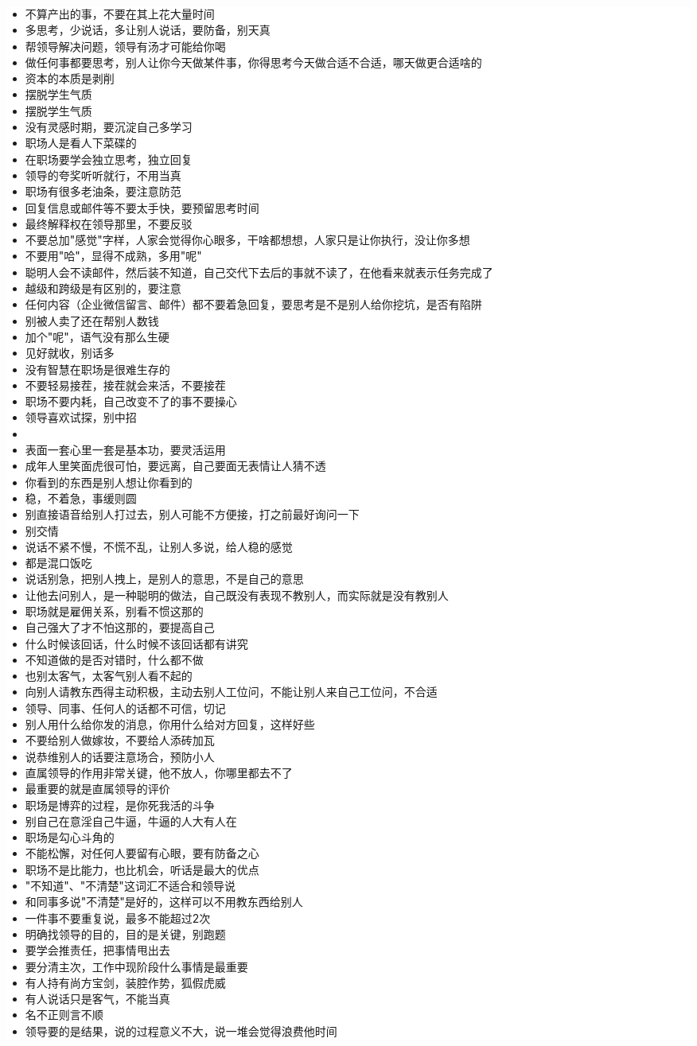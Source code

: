 * 不算产出的事，不要在其上花大量时间
* 多思考，少说话，多让别人说话，要防备，别天真
* 帮领导解决问题，领导有汤才可能给你喝
* 做任何事都要思考，别人让你今天做某件事，你得思考今天做合适不合适，哪天做更合适啥的
* 资本的本质是剥削
* 摆脱学生气质 
* 摆脱学生气质
* 没有灵感时期，要沉淀自己多学习
* 职场人是看人下菜碟的
* 在职场要学会独立思考，独立回复
* 领导的夸奖听听就行，不用当真
* 职场有很多老油条，要注意防范
* 回复信息或邮件等不要太手快，要预留思考时间
* 最终解释权在领导那里，不要反驳
* 不要总加"感觉"字样，人家会觉得你心眼多，干啥都想想，人家只是让你执行，没让你多想
* 不要用"哈"，显得不成熟，多用"呢"
* 聪明人会不读邮件，然后装不知道，自己交代下去后的事就不读了，在他看来就表示任务完成了
* 越级和跨级是有区别的，要注意
* 任何内容（企业微信留言、邮件）都不要着急回复，要思考是不是别人给你挖坑，是否有陷阱
* 别被人卖了还在帮别人数钱
* 加个"呢"，语气没有那么生硬
* 见好就收，别话多
* 没有智慧在职场是很难生存的
* 不要轻易接茬，接茬就会来活，不要接茬
* 职场不要内耗，自己改变不了的事不要操心
* 领导喜欢试探，别中招
* 
* 表面一套心里一套是基本功，要灵活运用
* 成年人里笑面虎很可怕，要远离，自己要面无表情让人猜不透
* 你看到的东西是别人想让你看到的
* 稳，不着急，事缓则圆
* 别直接语音给别人打过去，别人可能不方便接，打之前最好询问一下
* 别交情
* 说话不紧不慢，不慌不乱，让别人多说，给人稳的感觉
* 都是混口饭吃
* 说话别急，把别人拽上，是别人的意思，不是自己的意思
* 让他去问别人，是一种聪明的做法，自己既没有表现不教别人，而实际就是没有教别人
* 职场就是雇佣关系，别看不惯这那的
* 自己强大了才不怕这那的，要提高自己
* 什么时候该回话，什么时候不该回话都有讲究
* 不知道做的是否对错时，什么都不做
* 也别太客气，太客气别人看不起的
* 向别人请教东西得主动积极，主动去别人工位问，不能让别人来自己工位问，不合适
* 领导、同事、任何人的话都不可信，切记
* 别人用什么给你发的消息，你用什么给对方回复，这样好些
* 不要给别人做嫁妆，不要给人添砖加瓦
* 说恭维别人的话要注意场合，预防小人
* 直属领导的作用非常关键，他不放人，你哪里都去不了
* 最重要的就是直属领导的评价
* 职场是博弈的过程，是你死我活的斗争
* 别自己在意淫自己牛逼，牛逼的人大有人在
* 职场是勾心斗角的
* 不能松懈，对任何人要留有心眼，要有防备之心
* 职场不是比能力，也比机会，听话是最大的优点
* "不知道"、"不清楚"这词汇不适合和领导说
* 和同事多说"不清楚"是好的，这样可以不用教东西给别人
* 一件事不要重复说，最多不能超过2次
* 明确找领导的目的，目的是关键，别跑题
* 要学会推责任，把事情甩出去
* 要分清主次，工作中现阶段什么事情是最重要
* 有人持有尚方宝剑，装腔作势，狐假虎威
* 有人说话只是客气，不能当真
* 名不正则言不顺
* 领导要的是结果，说的过程意义不大，说一堆会觉得浪费他时间